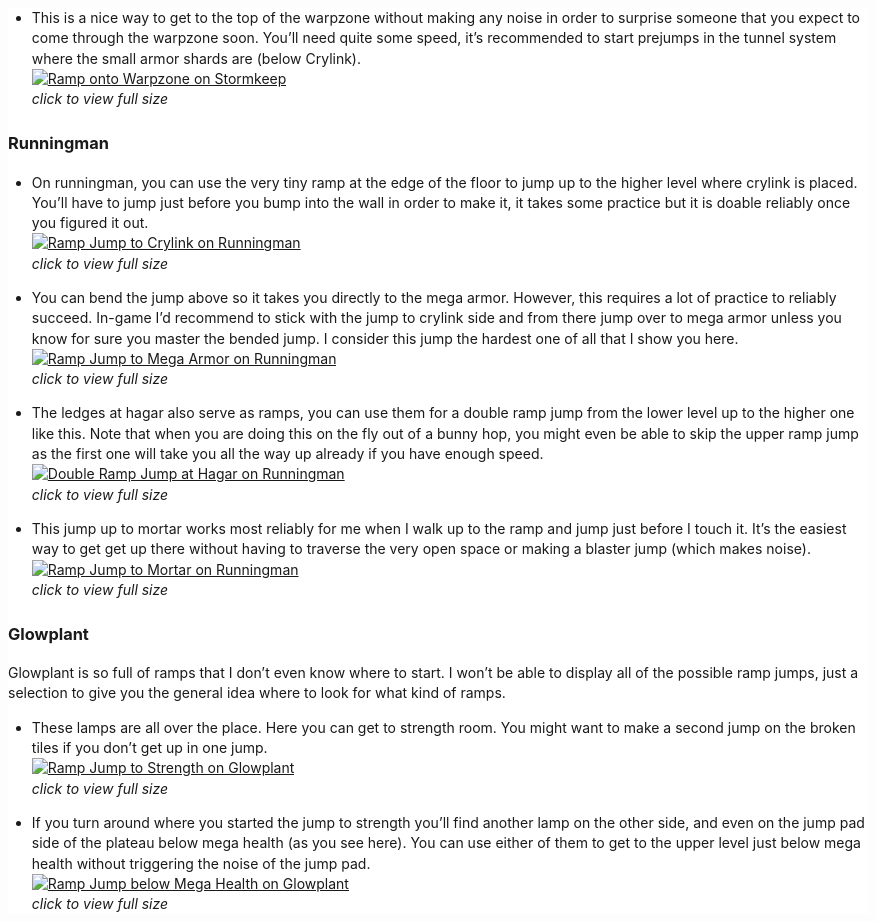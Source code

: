 -   This is a nice way to get to the top of the warpzone without making any noise in order to surprise someone that you expect to come through the warpzone soon. You’ll need quite some speed, it’s recommended to start prejumps in the tunnel system where the small armor shards are (below Crylink).  
    [![Ramp onto Warpzone on Stormkeep](http://www.xonotic.org/m/uploads/2014/04/stormkeep-warpzone-thumb.png)](http://www.xonotic.org/m/uploads/2012/11/stormkeep-warpzone.final_.png)  
    *click to view full size*

### Runningman

-   On runningman, you can use the very tiny ramp at the edge of the floor to jump up to the higher level where crylink is placed. You’ll have to jump just before you bump into the wall in order to make it, it takes some practice but it is doable reliably once you figured it out.  
    [![Ramp Jump to Crylink on Runningman](http://www.xonotic.org/m/uploads/2014/04/runningman-crylink-thumb.png)](http://www.xonotic.org/m/uploads/2012/11/runningman-crylink.final_.png)  
    *click to view full size*

-   You can bend the jump above so it takes you directly to the mega armor. However, this requires a lot of practice to reliably succeed. In-game I’d recommend to stick with the jump to crylink side and from there jump over to mega armor unless you know for sure you master the bended jump. I consider this jump the hardest one of all that I show you here.  
    [![Ramp Jump to Mega Armor on Runningman](http://www.xonotic.org/m/uploads/2014/04/runningman-megaarmor-thumb.png)](http://www.xonotic.org/m/uploads/2012/11/runningman-megaarmor.final_.png)  
    *click to view full size*

-   The ledges at hagar also serve as ramps, you can use them for a double ramp jump from the lower level up to the higher one like this. Note that when you are doing this on the fly out of a bunny hop, you might even be able to skip the upper ramp jump as the first one will take you all the way up already if you have enough speed.  
    [![Double Ramp Jump at Hagar on Runningman](http://www.xonotic.org/m/uploads/2014/04/runningman-hagar-double-thumb.png)](http://www.xonotic.org/m/uploads/2012/11/runningman-hagar-double.final_.png)  
    *click to view full size*

-   This jump up to mortar works most reliably for me when I walk up to the ramp and jump just before I touch it. It’s the easiest way to get get up there without having to traverse the very open space or making a blaster jump (which makes noise).  
    [![Ramp Jump to Mortar on Runningman](http://www.xonotic.org/m/uploads/2014/04/runningman-mortar-thumb.png)](http://www.xonotic.org/m/uploads/2012/11/runningman-mortar.final_.png)  
    *click to view full size*

### Glowplant

Glowplant is so full of ramps that I don’t even know where to start. I won’t be able to display all of the possible ramp jumps, just a selection to give you the general idea where to look for what kind of ramps.

-   These lamps are all over the place. Here you can get to strength room. You might want to make a second jump on the broken tiles if you don’t get up in one jump.  
    [![Ramp Jump to Strength on Glowplant](http://www.xonotic.org/m/uploads/2014/04/glowplant-strength-thumb.png)](http://www.xonotic.org/m/uploads/2014/04/glowplant-strength.png)  
    *click to view full size*

-   If you turn around where you started the jump to strength you’ll find another lamp on the other side, and even on the jump pad side of the plateau below mega health (as you see here). You can use either of them to get to the upper level just below mega health without triggering the noise of the jump pad.  
    [![Ramp Jump below Mega Health on Glowplant](http://www.xonotic.org/m/uploads/2014/04/glowplant-below-mega-thumb.png)](http://www.xonotic.org/m/uploads/2014/04/glowplant-below-mega.png)  
    *click to view full size*
